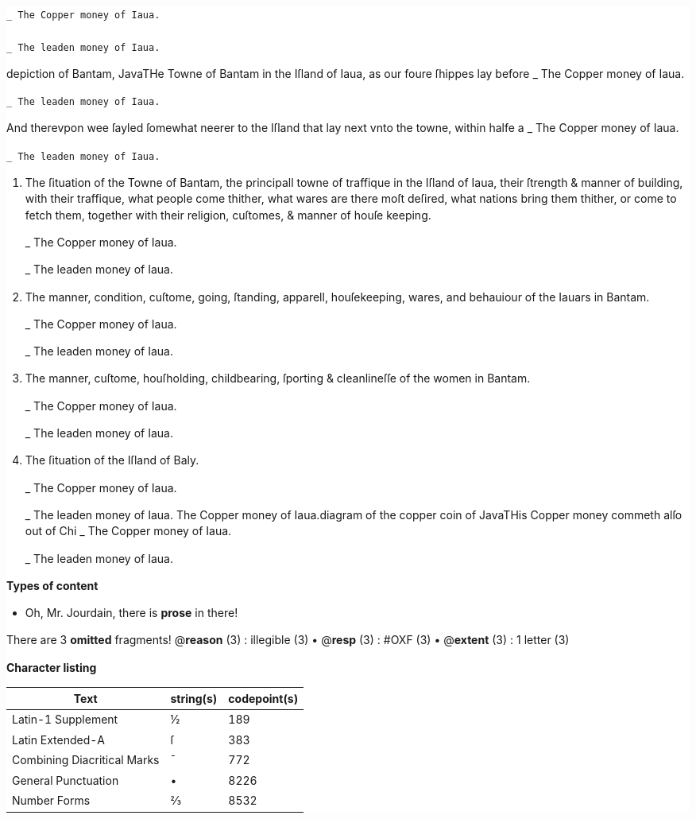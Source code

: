     _ The Copper money of Iaua.

    _ The leaden money of Iaua.
depiction of Bantam, JavaTHe Towne of Bantam in the Iſland
of Iaua, as our foure ſhippes lay before 
    _ The Copper money of Iaua.

    _ The leaden money of Iaua.
And therevpon wee ſayled ſomewhat neerer to the Iſland that
lay next vnto the towne, within halfe a 
    _ The Copper money of Iaua.

    _ The leaden money of Iaua.

1. The ſituation of the Towne of Bantam, the principall
towne of traffique in the Iſland of Iaua, their ſtrength &
manner of building, with their traffique, what people come thither, what wares
are there moſt deſired, what nations bring them thither, or come to fetch
them, together with their religion, cuſtomes, & manner of houſe
keeping.

    _ The Copper money of Iaua.

    _ The leaden money of Iaua.

1. The manner, condition, cuſtome, going, ſtanding, apparell,
houſekeeping, wares, and behauiour of the Iauars in Bantam.

    _ The Copper money of Iaua.

    _ The leaden money of Iaua.

1. The manner, cuſtome, houſholding, childbearing, ſporting
& cleanlineſſe of the women in Bantam.

    _ The Copper money of Iaua.

    _ The leaden money of Iaua.

1. The ſituation of the Iſland of Baly.

    _ The Copper money of Iaua.

    _ The leaden money of Iaua.
The Copper money of Iaua.diagram of the copper coin of JavaTHis Copper money commeth alſo out of Chi
    _ The Copper money of Iaua.

    _ The leaden money of Iaua.

**Types of content**

  * Oh, Mr. Jourdain, there is **prose** in there!

There are 3 **omitted** fragments! 
 @__reason__ (3) : illegible (3)  •  @__resp__ (3) : #OXF (3)  •  @__extent__ (3) : 1 letter (3)

**Character listing**


|Text|string(s)|codepoint(s)|
|---|---|---|
|Latin-1 Supplement|½|189|
|Latin Extended-A|ſ|383|
|Combining             Diacritical Marks|̄|772|
|General Punctuation|•|8226|
|Number Forms|⅔|8532|
